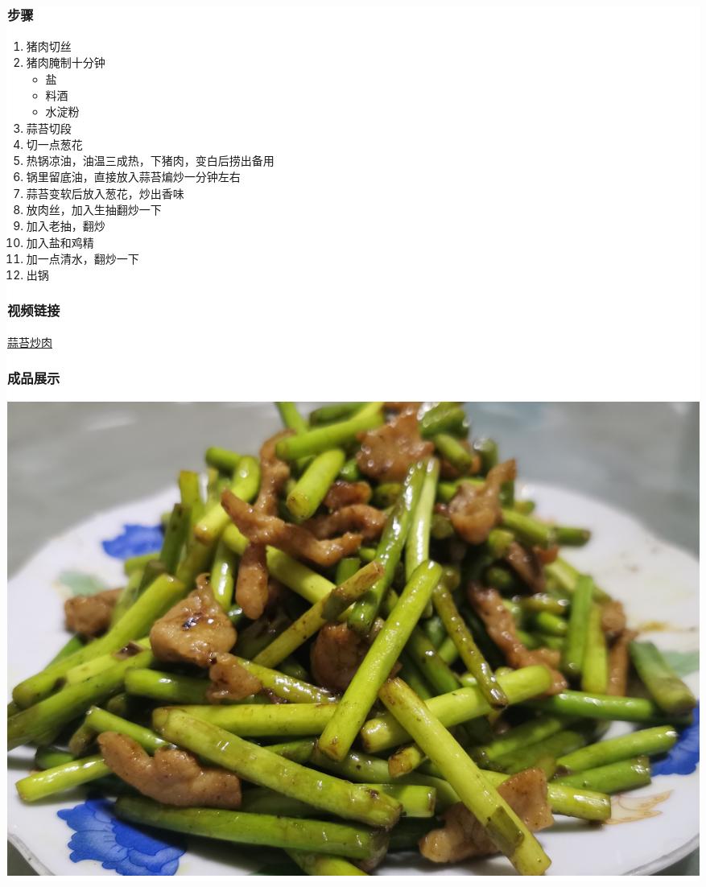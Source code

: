 ### 步骤

1. 猪肉切丝
2. 猪肉腌制十分钟
   - 盐
   - 料酒
   - 水淀粉
3. 蒜苔切段
4. 切一点葱花
5. 热锅凉油，油温三成热，下猪肉，变白后捞出备用
6. 锅里留底油，直接放入蒜苔煸炒一分钟左右
7. 蒜苔变软后放入葱花，炒出香味
8. 放肉丝，加入生抽翻炒一下
9. 加入老抽，翻炒
10. 加入盐和鸡精
11. 加一点清水，翻炒一下
12. 出锅

### 视频链接

[蒜苔炒肉](https://www.bilibili.com/video/BV1S64y1o7zx?spm_id_from=333.1007.top_right_bar_window_history.content.click&vd_source=419a4f4f8393f4836903da680be983dc)

### 成品展示

![蒜苔炒肉](./img/蒜苔炒肉.jpg)
